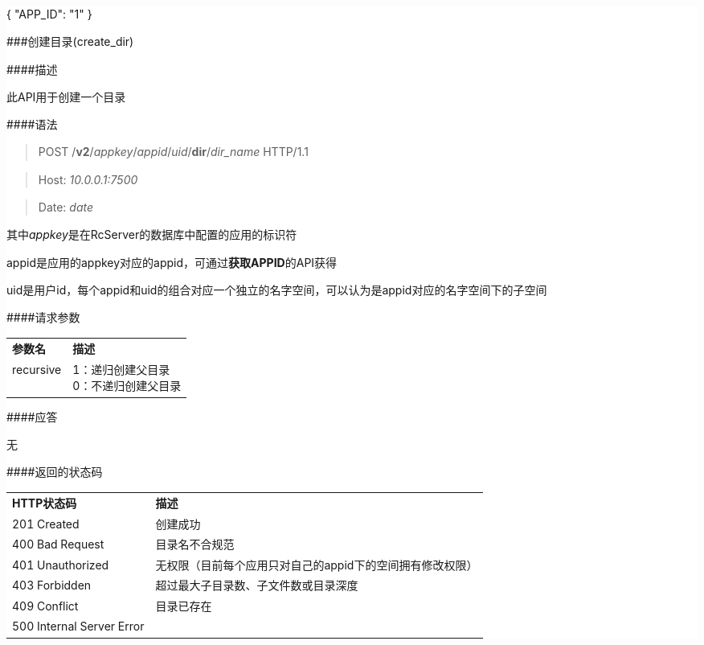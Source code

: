 {
    "APP_ID": "1"
}
</pre>

###创建目录(create_dir)

####描述

此API用于创建一个目录

####语法

>POST /<b>v2</b>/<i>appkey</i>/<i>appid</i>/<i>uid</i>/<b>dir</b>/<i>dir_name</i>  HTTP/1.1

>Host: <i>10.0.0.1:7500</i>

>Date: <i>date</i>

其中<i>appkey</i>是在RcServer的数据库中配置的应用的标识符

appid是应用的appkey对应的appid，可通过<b>获取APPID</b>的API获得

uid是用户id，每个appid和uid的组合对应一个独立的名字空间，可以认为是appid对应的名字空间下的子空间

####请求参数

<table>
	<tr align="left">
		<th>参数名</th>
		<th>描述</th>
	</tr>
	<tr align="left">
		<td>recursive</td>
		<td>1：递归创建父目录<br>0：不递归创建父目录</td>
	</tr>
</table>

####应答

无

####返回的状态码

<table>
	<tr align="left">
		<th>HTTP状态码</th>
		<th>描述</th>
	</tr>
	<tr align="left">
		<td>201 Created</td>
		<td>创建成功</td>
	</tr>
	<tr align="left">
		<td>400 Bad Request</td>
		<td>目录名不合规范</td>
	</tr>
	<tr align="left">
		<td>401 Unauthorized</td>
		<td>无权限（目前每个应用只对自己的appid下的空间拥有修改权限）</td>
	</tr>
	<tr align="left">
		<td>403 Forbidden</td>
		<td>超过最大子目录数、子文件数或目录深度</td>
	</tr>
	<tr align="left">
		<td>409 Conflict</td>
		<td>目录已存在</td>
	</tr>
	<tr align="left">
		<td>500 Internal Server Error</td>